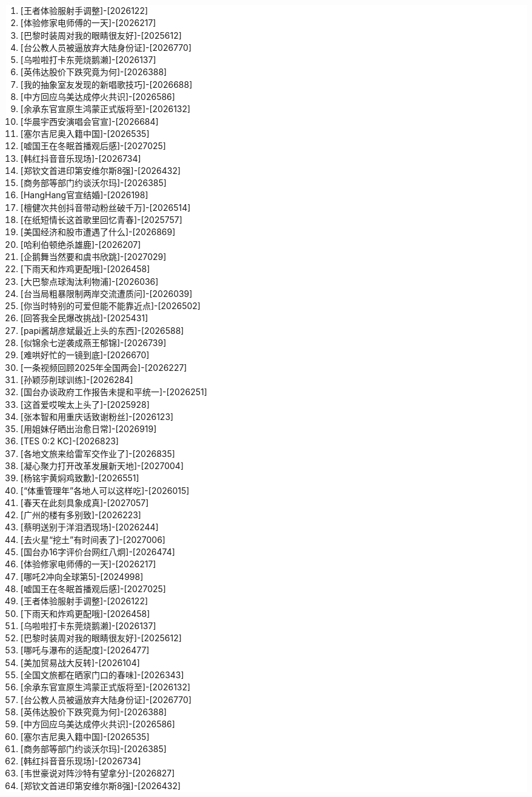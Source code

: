 1. [王者体验服射手调整]-[2026122]
1. [体验修家电师傅的一天]-[2026217]
1. [巴黎时装周对我的眼睛很友好]-[2025612]
1. [台公教人员被逼放弃大陆身份证]-[2026770]
1. [乌啦啦打卡东莞烧鹅濑]-[2026137]
1. [英伟达股价下跌究竟为何]-[2026388]
1. [我的抽象室友发现的新唱歌技巧]-[2026688]
1. [中方回应乌美达成停火共识]-[2026586]
1. [余承东官宣原生鸿蒙正式版将至]-[2026132]
1. [华晨宇西安演唱会官宣]-[2026684]
1. [塞尔吉尼奥入籍中国]-[2026535]
1. [嘘国王在冬眠首播观后感]-[2027025]
1. [韩红抖音音乐现场]-[2026734]
1. [郑钦文首进印第安维尔斯8强]-[2026432]
1. [商务部等部门约谈沃尔玛]-[2026385]
1. [HangHang官宣结婚]-[2026198]
1. [檀健次共创抖音带动粉丝破千万]-[2026514]
1. [在纸短情长这首歌里回忆青春]-[2025757]
1. [美国经济和股市遭遇了什么]-[2026869]
1. [哈利伯顿绝杀雄鹿]-[2026207]
1. [企鹅舞当然要和虞书欣跳]-[2027029]
1. [下雨天和炸鸡更配哦]-[2026458]
1. [大巴黎点球淘汰利物浦]-[2026036]
1. [台当局粗暴限制两岸交流遭质问]-[2026039]
1. [你当时特别的可爱但能不能靠近点]-[2026502]
1. [回答我全民爆改挑战]-[2025431]
1. [papi酱胡彦斌最近上头的东西]-[2026588]
1. [似锦余七逆袭成燕王郁锦]-[2026739]
1. [难哄好忙的一镜到底]-[2026670]
1. [一条视频回顾2025年全国两会]-[2026227]
1. [孙颖莎削球训练]-[2026284]
1. [国台办谈政府工作报告未提和平统一]-[2026251]
1. [这首爱哎唉太上头了]-[2025928]
1. [张本智和用重庆话致谢粉丝]-[2026123]
1. [用姐妹仔晒出治愈日常]-[2026919]
1. [TES 0:2 KC]-[2026823]
1. [各地文旅来给雷军交作业了]-[2026835]
1. [凝心聚力打开改革发展新天地]-[2027004]
1. [杨铭宇黄焖鸡致歉]-[2026551]
1. [“体重管理年”各地人可以这样吃]-[2026015]
1. [春天在此刻具象成真]-[2027057]
1. [广州的楼有多别致]-[2026223]
1. [蔡明送别于洋泪洒现场]-[2026244]
1. [去火星“挖土”有时间表了]-[2027006]
1. [国台办16字评价台网红八炯]-[2026474]
1. [体验修家电师傅的一天]-[2026217]
1. [哪吒2冲向全球第5]-[2024998]
1. [嘘国王在冬眠首播观后感]-[2027025]
1. [王者体验服射手调整]-[2026122]
1. [下雨天和炸鸡更配哦]-[2026458]
1. [乌啦啦打卡东莞烧鹅濑]-[2026137]
1. [巴黎时装周对我的眼睛很友好]-[2025612]
1. [哪吒与瀑布的适配度]-[2026477]
1. [美加贸易战大反转]-[2026104]
1. [全国文旅都在晒家门口的春味]-[2026343]
1. [余承东官宣原生鸿蒙正式版将至]-[2026132]
1. [台公教人员被逼放弃大陆身份证]-[2026770]
1. [英伟达股价下跌究竟为何]-[2026388]
1. [中方回应乌美达成停火共识]-[2026586]
1. [塞尔吉尼奥入籍中国]-[2026535]
1. [商务部等部门约谈沃尔玛]-[2026385]
1. [韩红抖音音乐现场]-[2026734]
1. [韦世豪说对阵沙特有望拿分]-[2026827]
1. [郑钦文首进印第安维尔斯8强]-[2026432]